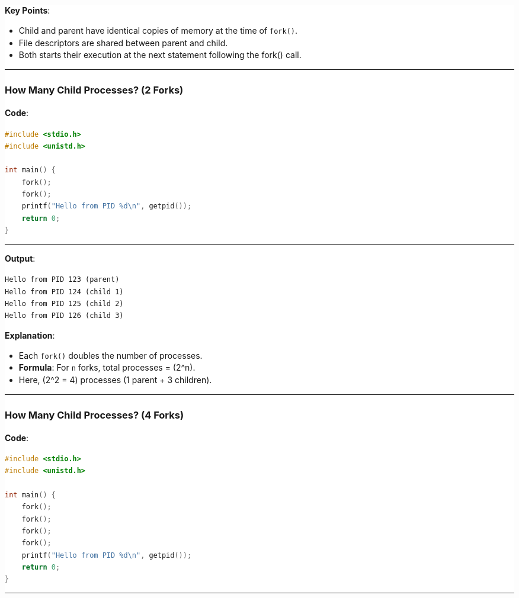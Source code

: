 **Key Points**:
- Child and parent have identical copies of memory at the time of `fork()`.
- File descriptors are shared between parent and child.
- Both starts their execution at the next statement following the fork()  call. 

---


### How Many Child Processes? (2 Forks)

**Code**:
```c
#include <stdio.h>
#include <unistd.h>

int main() {
    fork();
    fork();
    printf("Hello from PID %d\n", getpid());
    return 0;
}
```

---

**Output**:
```
Hello from PID 123 (parent)
Hello from PID 124 (child 1)
Hello from PID 125 (child 2)
Hello from PID 126 (child 3)
```

**Explanation**:
- Each `fork()` doubles the number of processes.
- **Formula**: For `n` forks, total processes = \(2^n\).
- Here, \(2^2 = 4\) processes (1 parent + 3 children).

---


### How Many Child Processes? (4 Forks)

**Code**:
```c
#include <stdio.h>
#include <unistd.h>

int main() {
    fork();
    fork();
    fork();
    fork();
    printf("Hello from PID %d\n", getpid());
    return 0;
}
```

---